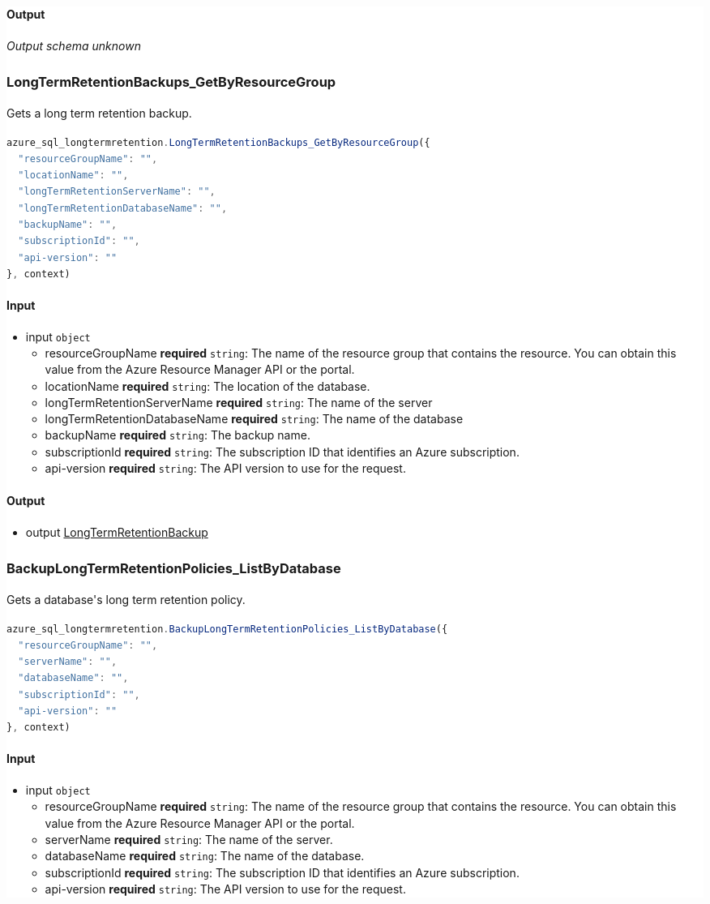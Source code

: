 #### Output
*Output schema unknown*

### LongTermRetentionBackups_GetByResourceGroup
Gets a long term retention backup.


```js
azure_sql_longtermretention.LongTermRetentionBackups_GetByResourceGroup({
  "resourceGroupName": "",
  "locationName": "",
  "longTermRetentionServerName": "",
  "longTermRetentionDatabaseName": "",
  "backupName": "",
  "subscriptionId": "",
  "api-version": ""
}, context)
```

#### Input
* input `object`
  * resourceGroupName **required** `string`: The name of the resource group that contains the resource. You can obtain this value from the Azure Resource Manager API or the portal.
  * locationName **required** `string`: The location of the database.
  * longTermRetentionServerName **required** `string`: The name of the server
  * longTermRetentionDatabaseName **required** `string`: The name of the database
  * backupName **required** `string`: The backup name.
  * subscriptionId **required** `string`: The subscription ID that identifies an Azure subscription.
  * api-version **required** `string`: The API version to use for the request.

#### Output
* output [LongTermRetentionBackup](#longtermretentionbackup)

### BackupLongTermRetentionPolicies_ListByDatabase
Gets a database's long term retention policy.


```js
azure_sql_longtermretention.BackupLongTermRetentionPolicies_ListByDatabase({
  "resourceGroupName": "",
  "serverName": "",
  "databaseName": "",
  "subscriptionId": "",
  "api-version": ""
}, context)
```

#### Input
* input `object`
  * resourceGroupName **required** `string`: The name of the resource group that contains the resource. You can obtain this value from the Azure Resource Manager API or the portal.
  * serverName **required** `string`: The name of the server.
  * databaseName **required** `string`: The name of the database.
  * subscriptionId **required** `string`: The subscription ID that identifies an Azure subscription.
  * api-version **required** `string`: The API version to use for the request.
